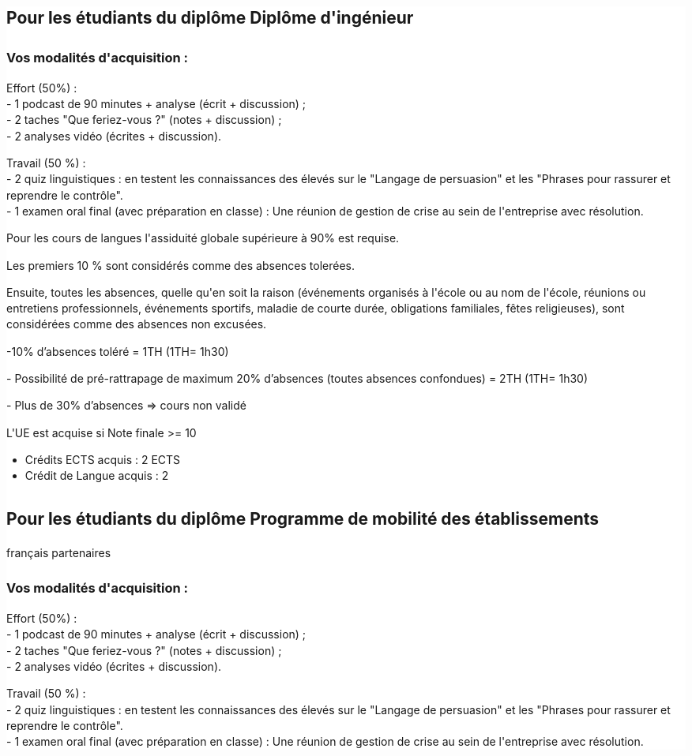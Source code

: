 ## Pour les étudiants du diplôme Diplôme d'ingénieur

### Vos modalités d'acquisition :

Effort (50%) :  
\- 1 podcast de 90 minutes + analyse (écrit + discussion) ;  
\- 2 taches "Que feriez-vous ?" (notes + discussion) ;  
\- 2 analyses vidéo (écrites + discussion).  
  
Travail (50 %) :  
\- 2 quiz linguistiques : en testent les connaissances des élevés sur le
"Langage de persuasion" et les "Phrases pour rassurer et reprendre le
contrôle".  
\- 1 examen oral final (avec préparation en classe) : Une réunion de gestion
de crise au sein de l'entreprise avec résolution.

Pour les cours de langues l'assiduité globale supérieure à 90% est requise.

Les premiers 10 % sont considérés comme des absences tolerées.

Ensuite, toutes les absences, quelle qu'en soit la raison (événements
organisés à l'école ou au nom de l'école, réunions ou entretiens
professionnels, événements sportifs, maladie de courte durée, obligations
familiales, fêtes religieuses), sont considérées comme des absences non
excusées.

-10% d’absences toléré = 1TH (1TH= 1h30)

\- Possibilité de pré-rattrapage de maximum 20% d’absences (toutes absences
confondues) = 2TH (1TH= 1h30)

\- Plus de 30% d’absences => cours non validé

L'UE est acquise si Note finale >= 10

  * Crédits ECTS acquis : 2 ECTS
  * Crédit de Langue acquis : 2

## Pour les étudiants du diplôme Programme de mobilité des établissements
français partenaires

### Vos modalités d'acquisition :

Effort (50%) :  
\- 1 podcast de 90 minutes + analyse (écrit + discussion) ;  
\- 2 taches "Que feriez-vous ?" (notes + discussion) ;  
\- 2 analyses vidéo (écrites + discussion).  
  
Travail (50 %) :  
\- 2 quiz linguistiques : en testent les connaissances des élevés sur le
"Langage de persuasion" et les "Phrases pour rassurer et reprendre le
contrôle".  
\- 1 examen oral final (avec préparation en classe) : Une réunion de gestion
de crise au sein de l'entreprise avec résolution.
